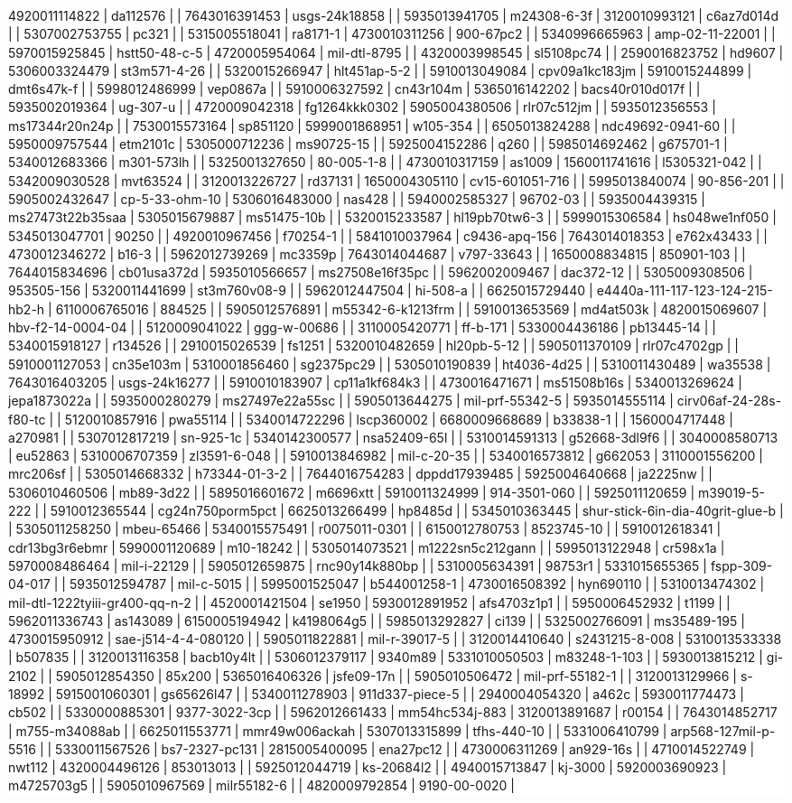 4920011114822 | da112576 |  | 7643016391453 | usgs-24k18858 |  | 5935013941705 | m24308-6-3f | 
3120010993121 | c6az7d014d |  | 5307002753755 | pc321 |  | 5315005518041 | ra8171-1 | 
4730010311256 | 900-67pc2 |  | 5340996665963 | amp-02-11-22001 |  | 5970015925845 | hstt50-48-c-5 | 
4720005954064 | mil-dtl-8795 |  | 4320003998545 | sl5108pc74 |  | 2590016823752 | hd9607 | 
5306003324479 | st3m571-4-26 |  | 5320015266947 | hlt451ap-5-2 |  | 5910013049084 | cpv09a1kc183jm | 
5910015244899 | dmt6s47k-f |  | 5998012486999 | vep0867a |  | 5910006327592 | cn43r104m | 
5365016142202 | bacs40r010d017f |  | 5935002019364 | ug-307-u |  | 4720009042318 | fg1264kkk0302 | 
5905004380506 | rlr07c512jm |  | 5935012356553 | ms17344r20n24p |  | 7530015573164 | sp851120 | 
5999001868951 | w105-354 |  | 6505013824288 | ndc49692-0941-60 |  | 5950009757544 | etm2101c | 
5305000712236 | ms90725-15 |  | 5925004152286 | q260 |  | 5985014692462 | g675701-1 | 
5340012683366 | m301-573lh |  | 5325001327650 | 80-005-1-8 |  | 4730010317159 | as1009 | 
1560011741616 | l5305321-042 |  | 5342009030528 | mvt63524 |  | 3120013226727 | rd37131 | 
1650004305110 | cv15-601051-716 |  | 5995013840074 | 90-856-201 |  | 5905002432647 | cp-5-33-ohm-10 | 
5306016483000 | nas428 |  | 5940002585327 | 96702-03 |  | 5935004439315 | ms27473t22b35saa | 
5305015679887 | ms51475-10b |  | 5320015233587 | hl19pb70tw6-3 |  | 5999015306584 | hs048we1nf050 | 
5345013047701 | 90250 |  | 4920010967456 | f70254-1 |  | 5841010037964 | c9436-apq-156 | 
7643014018353 | e762x43433 |  | 4730012346272 | b16-3 |  | 5962012739269 | mc3359p | 
7643014044687 | v797-33643 |  | 1650008834815 | 850901-103 |  | 7644015834696 | cb01usa372d | 
5935010566657 | ms27508e16f35pc |  | 5962002009467 | dac372-12 |  | 5305009308506 | 953505-156 | 
5320011441699 | st3m760v08-9 |  | 5962012447504 | hi-508-a |  | 6625015729440 | e4440a-111-117-123-124-215-hb2-h | 
6110006765016 | 884525 |  | 5905012576891 | m55342-6-k1213frm |  | 5910013653569 | md4at503k | 
4820015069607 | hbv-f2-14-0004-04 |  | 5120009041022 | ggg-w-00686 |  | 3110005420771 | ff-b-171 | 
5330004436186 | pb13445-14 |  | 5340015918127 | r134526 |  | 2910015026539 | fs1251 | 
5320010482659 | hl20pb-5-12 |  | 5905011370109 | rlr07c4702gp |  | 5910001127053 | cn35e103m | 
5310001856460 | sg2375pc29 |  | 5305010190839 | ht4036-4d25 |  | 5310011430489 | wa35538 | 
7643016403205 | usgs-24k16277 |  | 5910010183907 | cp11a1kf684k3 |  | 4730016471671 | ms51508b16s | 
5340013269624 | jepa1873022a |  | 5935000280279 | ms27497e22a55sc |  | 5905013644275 | mil-prf-55342-5 | 
5935014555114 | cirv06af-24-28s-f80-tc |  | 5120010857916 | pwa55114 |  | 5340014722296 | lscp360002 | 
6680009668689 | b33838-1 |  | 1560004717448 | a270981 |  | 5307012817219 | sn-925-1c | 
5340142300577 | nsa52409-65l |  | 5310014591313 | g52668-3dl9f6 |  | 3040008580713 | eu52863 | 
5310006707359 | zl3591-6-048 |  | 5910013846982 | mil-c-20-35 |  | 5340016573812 | g662053 | 
3110001556200 | mrc206sf |  | 5305014668332 | h73344-01-3-2 |  | 7644016754283 | dppdd17939485 | 
5925004640668 | ja2225nw |  | 5306010460506 | mb89-3d22 |  | 5895016601672 | m6696xtt | 
5910011324999 | 914-3501-060 |  | 5925011120659 | m39019-5-222 |  | 5910012365544 | cg24n750porm5pct | 
6625013266499 | hp8485d |  | 5345010363445 | shur-stick-6in-dia-40grit-glue-b |  | 5305011258250 | mbeu-65466 | 
5340015575491 | r0075011-0301 |  | 6150012780753 | 8523745-10 |  | 5910012618341 | cdr13bg3r6ebmr | 
5990001120689 | m10-18242 |  | 5305014073521 | m1222sn5c212gann |  | 5995013122948 | cr598x1a | 
5970008486464 | mil-i-22129 |  | 5905012659875 | rnc90y14k880bp |  | 5310005634391 | 98753r1 | 
5331015655365 | fspp-309-04-017 |  | 5935012594787 | mil-c-5015 |  | 5995001525047 | b544001258-1 | 
4730016508392 | hyn690110 |  | 5310013474302 | mil-dtl-1222tyiii-gr400-qq-n-2 |  | 4520001421504 | se1950 | 
5930012891952 | afs4703z1p1 |  | 5950006452932 | t1199 |  | 5962011336743 | as143089 | 
6150005194942 | k4198064g5 |  | 5985013292827 | ci139 |  | 5325002766091 | ms35489-195 | 
4730015950912 | sae-j514-4-4-080120 |  | 5905011822881 | mil-r-39017-5 |  | 3120014410640 | s2431215-8-008 | 
5310013533338 | b507835 |  | 3120013116358 | bacb10y4lt |  | 5306012379117 | 9340m89 | 
5331010050503 | m83248-1-103 |  | 5930013815212 | gi-2102 |  | 5905012854350 | 85x200 | 
5365016406326 | jsfe09-17n |  | 5905010506472 | mil-prf-55182-1 |  | 3120013129966 | s-18992 | 
5915001060301 | gs65626l47 |  | 5340011278903 | 911d337-piece-5 |  | 2940004054320 | a462c | 
5930011774473 | cb502 |  | 5330000885301 | 9377-3022-3cp |  | 5962012661433 | mm54hc534j-883 | 
3120013891687 | r00154 |  | 7643014852717 | m755-m34088ab |  | 6625011553771 | mmr49w006ackah | 
5307013315899 | tfhs-440-10 |  | 5331006410799 | arp568-127mil-p-5516 |  | 5330011567526 | bs7-2327-pc131 | 
2815005400095 | ena27pc12 |  | 4730006311269 | an929-16s |  | 4710014522749 | nwt112 | 
4320004496126 | 853013013 |  | 5925012044719 | ks-20684l2 |  | 4940015713847 | kj-3000 | 
5920003690923 | m4725703g5 |  | 5905010967569 | milr55182-6 |  | 4820009792854 | 9190-00-0020 | 